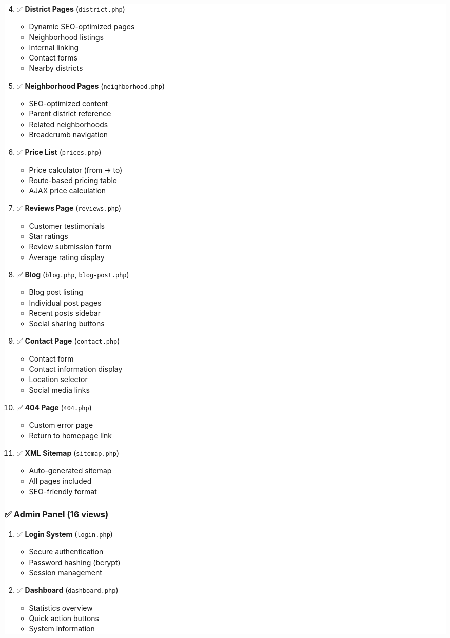 4. ✅ **District Pages** (`district.php`)
   - Dynamic SEO-optimized pages
   - Neighborhood listings
   - Internal linking
   - Contact forms
   - Nearby districts

5. ✅ **Neighborhood Pages** (`neighborhood.php`)
   - SEO-optimized content
   - Parent district reference
   - Related neighborhoods
   - Breadcrumb navigation

6. ✅ **Price List** (`prices.php`)
   - Price calculator (from → to)
   - Route-based pricing table
   - AJAX price calculation

7. ✅ **Reviews Page** (`reviews.php`)
   - Customer testimonials
   - Star ratings
   - Review submission form
   - Average rating display

8. ✅ **Blog** (`blog.php`, `blog-post.php`)
   - Blog post listing
   - Individual post pages
   - Recent posts sidebar
   - Social sharing buttons

9. ✅ **Contact Page** (`contact.php`)
   - Contact form
   - Contact information display
   - Location selector
   - Social media links

10. ✅ **404 Page** (`404.php`)
    - Custom error page
    - Return to homepage link

11. ✅ **XML Sitemap** (`sitemap.php`)
    - Auto-generated sitemap
    - All pages included
    - SEO-friendly format

### ✅ Admin Panel (16 views)

1. ✅ **Login System** (`login.php`)
   - Secure authentication
   - Password hashing (bcrypt)
   - Session management

2. ✅ **Dashboard** (`dashboard.php`)
   - Statistics overview
   - Quick action buttons
   - System information
